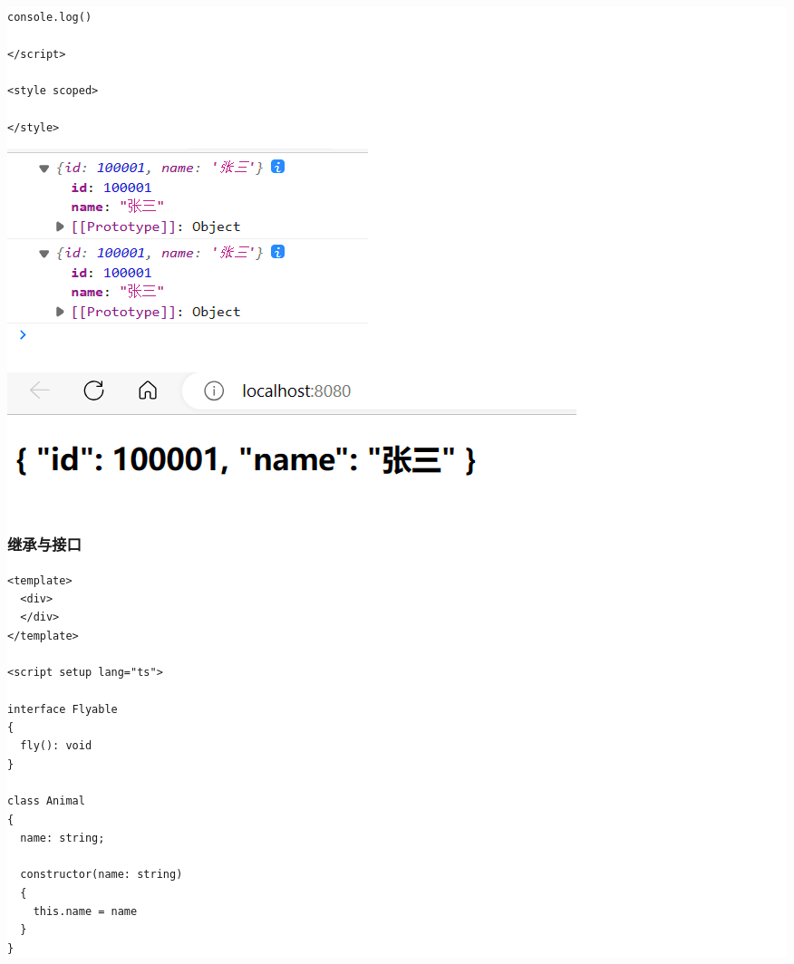 ```vue
console.log()

</script>

<style scoped>

</style>

```



![image-20230629230457143](img/TypeScript学习笔记/image-20230629230457143.png)

![image-20230629230544553](img/TypeScript学习笔记/image-20230629230544553.png)









### 继承与接口

```vue
<template>
  <div>
  </div>
</template>

<script setup lang="ts">

interface Flyable
{
  fly(): void
}

class Animal
{
  name: string;

  constructor(name: string)
  {
    this.name = name
  }
}
```